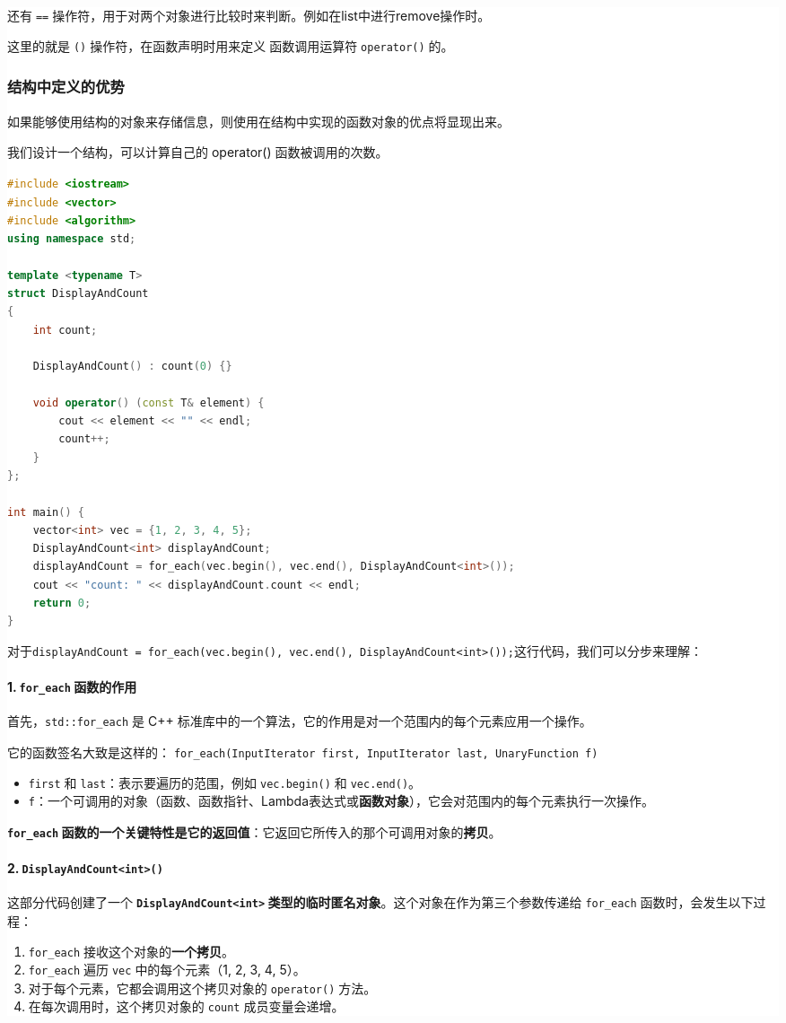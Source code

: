 还有 `==` 操作符，用于对两个对象进行比较时来判断。例如在list中进行remove操作时。

这里的就是 `()` 操作符，在函数声明时用来定义 函数调用运算符 `operator()` 的。

### 结构中定义的优势
如果能够使用结构的对象来存储信息，则使用在结构中实现的函数对象的优点将显现出来。

我们设计一个结构，可以计算自己的 operator() 函数被调用的次数。

```cpp
#include <iostream>
#include <vector>
#include <algorithm>
using namespace std;

template <typename T>
struct DisplayAndCount 
{
    int count;

    DisplayAndCount() : count(0) {}

    void operator() (const T& element) {
        cout << element << "" << endl;
        count++;
    }
};

int main() {
    vector<int> vec = {1, 2, 3, 4, 5};
    DisplayAndCount<int> displayAndCount;
    displayAndCount = for_each(vec.begin(), vec.end(), DisplayAndCount<int>());
    cout << "count: " << displayAndCount.count << endl;
    return 0;
}
```

对于`displayAndCount = for_each(vec.begin(), vec.end(), DisplayAndCount<int>());`这行代码，我们可以分步来理解：

#### 1. `for_each` 函数的作用
首先，`std::for_each` 是 C++ 标准库中的一个算法，它的作用是对一个范围内的每个元素应用一个操作。

它的函数签名大致是这样的：
`for_each(InputIterator first, InputIterator last, UnaryFunction f)`

* `first` 和 `last`：表示要遍历的范围，例如 `vec.begin()` 和 `vec.end()`。
* `f`：一个可调用的对象（函数、函数指针、Lambda表达式或**函数对象**），它会对范围内的每个元素执行一次操作。

**`for_each` 函数的一个关键特性是它的返回值**：它返回它所传入的那个可调用对象的**拷贝**。

#### 2. `DisplayAndCount<int>()`
这部分代码创建了一个 **`DisplayAndCount<int>` 类型的临时匿名对象**。这个对象在作为第三个参数传递给 `for_each` 函数时，会发生以下过程：
1.  `for_each` 接收这个对象的**一个拷贝**。
2.  `for_each` 遍历 `vec` 中的每个元素（1, 2, 3, 4, 5）。
3.  对于每个元素，它都会调用这个拷贝对象的 `operator()` 方法。
4.  在每次调用时，这个拷贝对象的 `count` 成员变量会递增。

